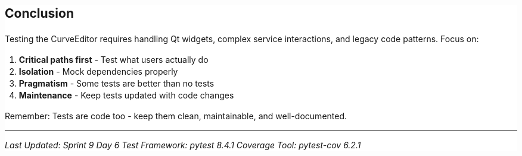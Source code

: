 ## Conclusion

Testing the CurveEditor requires handling Qt widgets, complex service interactions, and legacy code patterns. Focus on:

1. **Critical paths first** - Test what users actually do
2. **Isolation** - Mock dependencies properly  
3. **Pragmatism** - Some tests are better than no tests
4. **Maintenance** - Keep tests updated with code changes

Remember: Tests are code too - keep them clean, maintainable, and well-documented.

---

*Last Updated: Sprint 9 Day 6*
*Test Framework: pytest 8.4.1*
*Coverage Tool: pytest-cov 6.2.1*